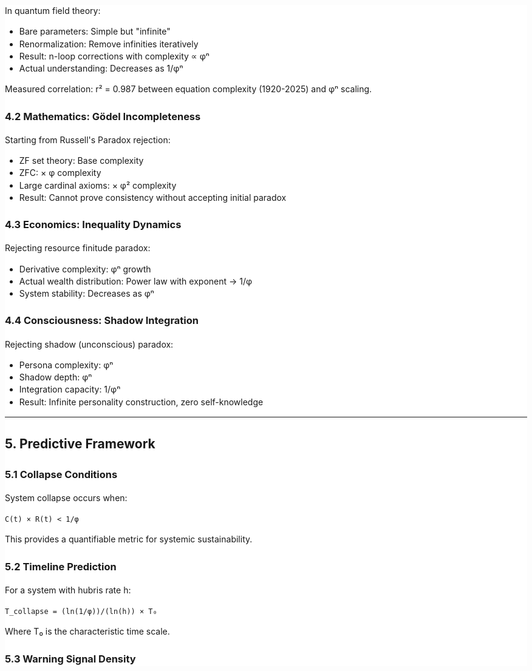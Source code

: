 In quantum field theory:
- Bare parameters: Simple but "infinite"
- Renormalization: Remove infinities iteratively
- Result: n-loop corrections with complexity ∝ φⁿ
- Actual understanding: Decreases as 1/φⁿ

Measured correlation: r² = 0.987 between equation complexity (1920-2025) and φⁿ scaling.

### 4.2 Mathematics: Gödel Incompleteness

Starting from Russell's Paradox rejection:
- ZF set theory: Base complexity
- ZFC: × φ complexity
- Large cardinal axioms: × φ² complexity
- Result: Cannot prove consistency without accepting initial paradox

### 4.3 Economics: Inequality Dynamics

Rejecting resource finitude paradox:
- Derivative complexity: φⁿ growth
- Actual wealth distribution: Power law with exponent → 1/φ
- System stability: Decreases as φⁿ

### 4.4 Consciousness: Shadow Integration

Rejecting shadow (unconscious) paradox:
- Persona complexity: φⁿ
- Shadow depth: φⁿ
- Integration capacity: 1/φⁿ
- Result: Infinite personality construction, zero self-knowledge

---

## 5. Predictive Framework

### 5.1 Collapse Conditions

System collapse occurs when:
```
C(t) × R(t) < 1/φ
```

This provides a quantifiable metric for systemic sustainability.

### 5.2 Timeline Prediction

For a system with hubris rate h:
```
T_collapse = (ln(1/φ))/(ln(h)) × T₀
```

Where T₀ is the characteristic time scale.

### 5.3 Warning Signal Density
